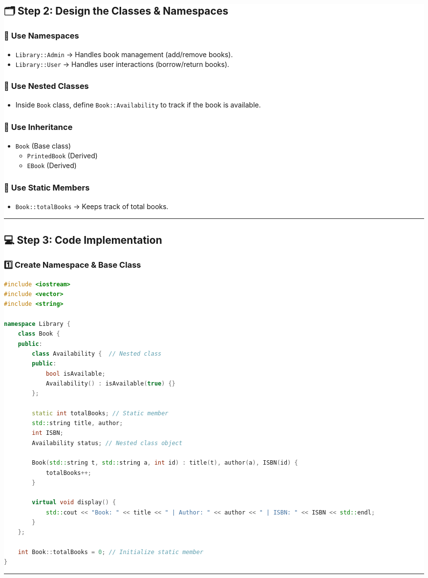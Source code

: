 
## **🗂 Step 2: Design the Classes & Namespaces**
### 🔹 **Use Namespaces**
- `Library::Admin` → Handles book management (add/remove books).  
- `Library::User` → Handles user interactions (borrow/return books).  

### 🔹 **Use Nested Classes**
- Inside `Book` class, define `Book::Availability` to track if the book is available.  

### 🔹 **Use Inheritance**
- `Book` (Base class)  
  - `PrintedBook` (Derived)  
  - `EBook` (Derived)  

### 🔹 **Use Static Members**
- `Book::totalBooks` → Keeps track of total books.

---

## **💻 Step 3: Code Implementation**
### **1️⃣ Create Namespace & Base Class**
```cpp
#include <iostream>
#include <vector>
#include <string>

namespace Library {
    class Book {
    public:
        class Availability {  // Nested class
        public:
            bool isAvailable;
            Availability() : isAvailable(true) {}
        };

        static int totalBooks; // Static member
        std::string title, author;
        int ISBN;
        Availability status; // Nested class object

        Book(std::string t, std::string a, int id) : title(t), author(a), ISBN(id) {
            totalBooks++;
        }

        virtual void display() {
            std::cout << "Book: " << title << " | Author: " << author << " | ISBN: " << ISBN << std::endl;
        }
    };

    int Book::totalBooks = 0; // Initialize static member
}
```

---